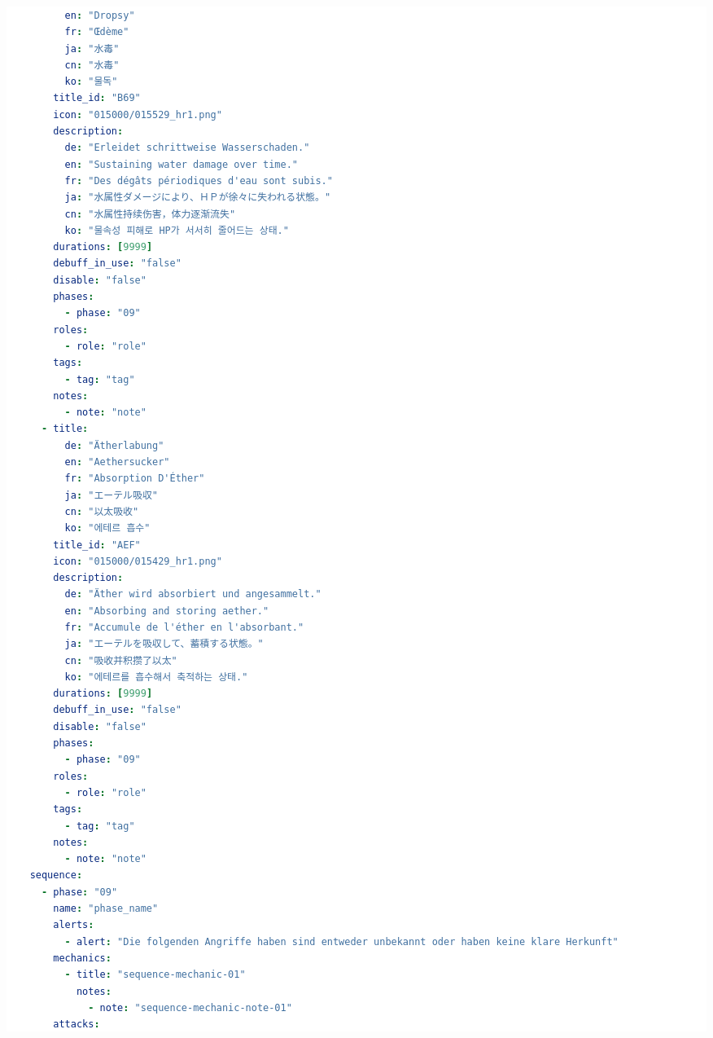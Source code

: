 ```yaml
          en: "Dropsy"
          fr: "Œdème"
          ja: "水毒"
          cn: "水毒"
          ko: "물독"
        title_id: "B69"
        icon: "015000/015529_hr1.png"
        description:
          de: "Erleidet schrittweise Wasserschaden."
          en: "Sustaining water damage over time."
          fr: "Des dégâts périodiques d'eau sont subis."
          ja: "水属性ダメージにより、ＨＰが徐々に失われる状態。"
          cn: "水属性持续伤害，体力逐渐流失"
          ko: "물속성 피해로 HP가 서서히 줄어드는 상태."
        durations: [9999]
        debuff_in_use: "false"
        disable: "false"
        phases:
          - phase: "09"
        roles:
          - role: "role"
        tags:
          - tag: "tag"
        notes:
          - note: "note"
      - title:
          de: "Ätherlabung"
          en: "Aethersucker"
          fr: "Absorption D'Éther"
          ja: "エーテル吸収"
          cn: "以太吸收"
          ko: "에테르 흡수"
        title_id: "AEF"
        icon: "015000/015429_hr1.png"
        description:
          de: "Äther wird absorbiert und angesammelt."
          en: "Absorbing and storing aether."
          fr: "Accumule de l'éther en l'absorbant."
          ja: "エーテルを吸収して、蓄積する状態。"
          cn: "吸收并积攒了以太"
          ko: "에테르를 흡수해서 축적하는 상태."
        durations: [9999]
        debuff_in_use: "false"
        disable: "false"
        phases:
          - phase: "09"
        roles:
          - role: "role"
        tags:
          - tag: "tag"
        notes:
          - note: "note"
    sequence:
      - phase: "09"
        name: "phase_name"
        alerts:
          - alert: "Die folgenden Angriffe haben sind entweder unbekannt oder haben keine klare Herkunft"
        mechanics:
          - title: "sequence-mechanic-01"
            notes:
              - note: "sequence-mechanic-note-01"
        attacks:
```